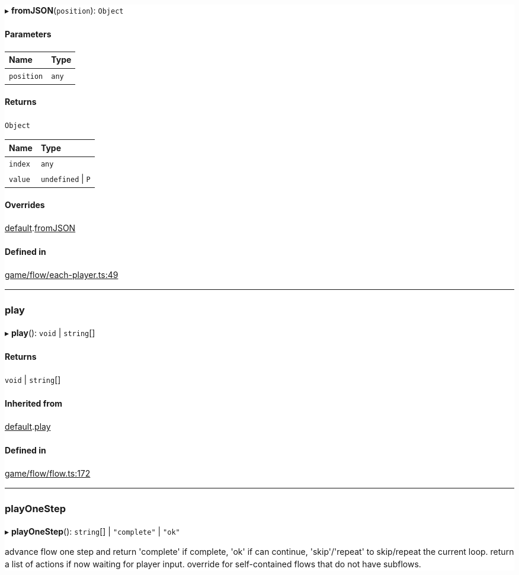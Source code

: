 ▸ **fromJSON**(`position`): `Object`

#### Parameters

| Name | Type |
| :------ | :------ |
| `position` | `any` |

#### Returns

`Object`

| Name | Type |
| :------ | :------ |
| `index` | `any` |
| `value` | `undefined` \| `P` |

#### Overrides

[default](game_flow_for_loop.default.md).[fromJSON](game_flow_for_loop.default.md#fromjson)

#### Defined in

[game/flow/each-player.ts:49](https://github.com/aghull/boardzilla-core/blob/1935b1b/game/flow/each-player.ts#L49)

___

### play

▸ **play**(): `void` \| `string`[]

#### Returns

`void` \| `string`[]

#### Inherited from

[default](game_flow_for_loop.default.md).[play](game_flow_for_loop.default.md#play)

#### Defined in

[game/flow/flow.ts:172](https://github.com/aghull/boardzilla-core/blob/1935b1b/game/flow/flow.ts#L172)

___

### playOneStep

▸ **playOneStep**(): `string`[] \| ``"complete"`` \| ``"ok"``

advance flow one step and return 'complete' if complete, 'ok' if can
continue, 'skip'/'repeat' to skip/repeat the current loop. return a list of
actions if now waiting for player input. override for self-contained flows
that do not have subflows.
